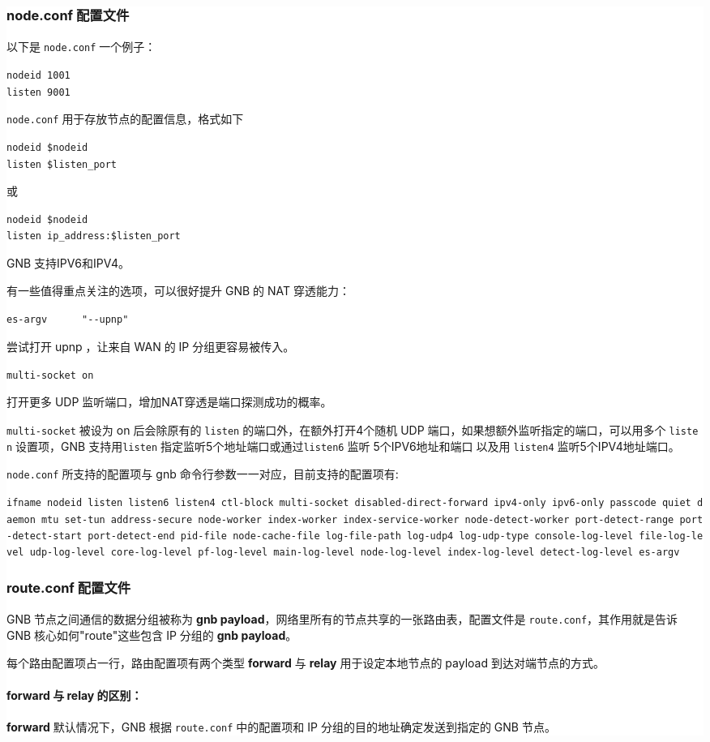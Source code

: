 ### node.conf 配置文件

以下是 `node.conf` 一个例子：
```
nodeid 1001
listen 9001
```

`node.conf` 用于存放节点的配置信息，格式如下
```
nodeid $nodeid
listen $listen_port
```
或
```
nodeid $nodeid
listen ip_address:$listen_port
```

GNB 支持IPV6和IPV4。

有一些值得重点关注的选项，可以很好提升 GNB 的 NAT 穿透能力：
```
es-argv      "--upnp"
```
尝试打开 upnp ，让来自 WAN 的 IP 分组更容易被传入。

```
multi-socket on
```
打开更多 UDP 监听端口，增加NAT穿透是端口探测成功的概率。

`multi-socket` 被设为 on 后会除原有的 `listen` 的端口外，在额外打开4个随机 UDP 端口，如果想额外监听指定的端口，可以用多个 `listen` 设置项，GNB 支持用`listen` 指定监听5个地址端口或通过`listen6` 监听 5个IPV6地址和端口 以及用 `listen4` 监听5个IPV4地址端口。

`node.conf` 所支持的配置项与 gnb 命令行参数一一对应，目前支持的配置项有:
```
ifname nodeid listen listen6 listen4 ctl-block multi-socket disabled-direct-forward ipv4-only ipv6-only passcode quiet daemon mtu set-tun address-secure node-worker index-worker index-service-worker node-detect-worker port-detect-range port-detect-start port-detect-end pid-file node-cache-file log-file-path log-udp4 log-udp-type console-log-level file-log-level udp-log-level core-log-level pf-log-level main-log-level node-log-level index-log-level detect-log-level es-argv
```



### route.conf  配置文件

GNB 节点之间通信的数据分组被称为 **gnb payload**，网络里所有的节点共享的一张路由表，配置文件是 `route.conf`，其作用就是告诉 GNB 核心如何"route"这些包含 IP 分组的 **gnb payload**。

每个路由配置项占一行，路由配置项有两个类型 **forward** 与 **relay** 用于设定本地节点的 payload 到达对端节点的方式。



#### forward 与 relay 的区别：

**forward**  默认情况下，GNB 根据 `route.conf` 中的配置项和 IP 分组的目的地址确定发送到指定的 GNB 节点。
